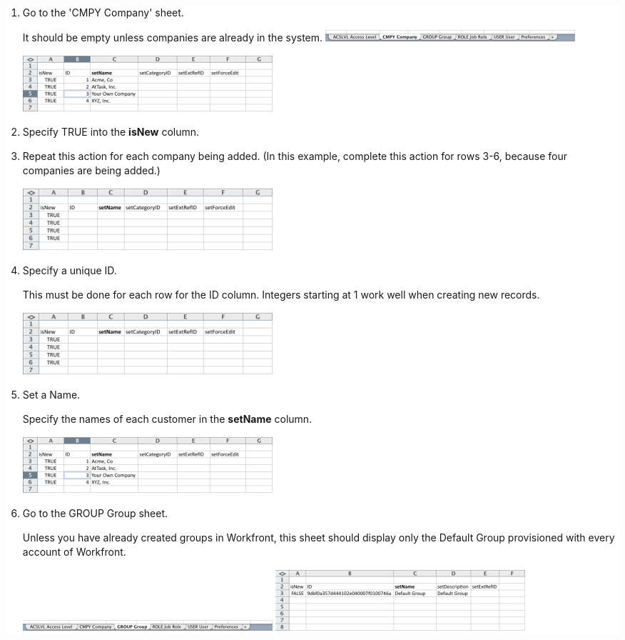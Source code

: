 1. Go to the 'CMPY Company' sheet.

   It should be empty unless companies are already in the system. ![Company sheet](assets/cmpysheet-350x16.png)

   ![Company ID](assets/companyid--1--350x78.png)

1. Specify TRUE into the **isNew** column.
1. Repeat this action for each company being added. (In this example, complete this action for rows 3-6, because four companies are being added.)

   ![Company is new](assets/cmpyisnew-350x86.png)

1. Specify a unique ID.

   This must be done for each row for the ID column. Integers starting at 1 work well when creating new records.

   ![Company is new](assets/cmpyisnew-350x86.png)

1. Set a Name.

   Specify the names of each customer in the **setName** column.

   ![Company ID](assets/companyid-350x78.png)

1. Go to the GROUP Group sheet.

   Unless you have already created groups in Workfront, this sheet should display only the Default Group provisioned with every account of Workfront.

   ![Group sheet](assets/groupsheet-350x15.png) ![Empty group sheet](assets/emptygroupsheet-350x85.png)
